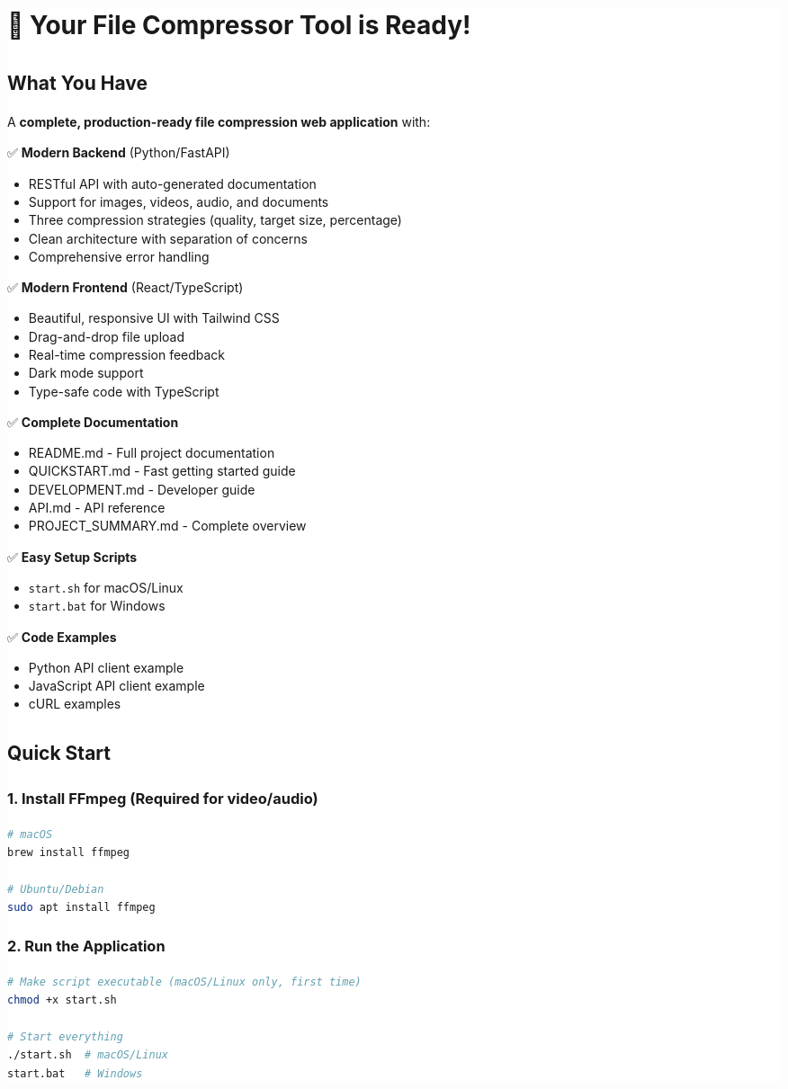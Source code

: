 # 🎉 Your File Compressor Tool is Ready!

## What You Have

A **complete, production-ready file compression web application** with:

✅ **Modern Backend** (Python/FastAPI)
- RESTful API with auto-generated documentation
- Support for images, videos, audio, and documents
- Three compression strategies (quality, target size, percentage)
- Clean architecture with separation of concerns
- Comprehensive error handling

✅ **Modern Frontend** (React/TypeScript)
- Beautiful, responsive UI with Tailwind CSS
- Drag-and-drop file upload
- Real-time compression feedback
- Dark mode support
- Type-safe code with TypeScript

✅ **Complete Documentation**
- README.md - Full project documentation
- QUICKSTART.md - Fast getting started guide
- DEVELOPMENT.md - Developer guide
- API.md - API reference
- PROJECT_SUMMARY.md - Complete overview

✅ **Easy Setup Scripts**
- `start.sh` for macOS/Linux
- `start.bat` for Windows

✅ **Code Examples**
- Python API client example
- JavaScript API client example
- cURL examples

## Quick Start

### 1. Install FFmpeg (Required for video/audio)
```bash
# macOS
brew install ffmpeg

# Ubuntu/Debian
sudo apt install ffmpeg
```

### 2. Run the Application
```bash
# Make script executable (macOS/Linux only, first time)
chmod +x start.sh

# Start everything
./start.sh  # macOS/Linux
start.bat   # Windows
```
